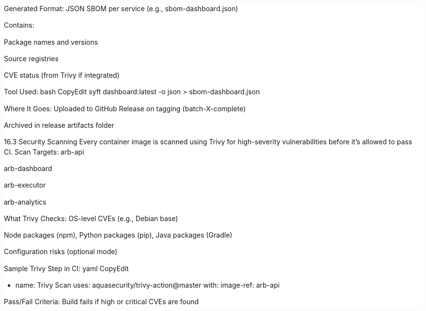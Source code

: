 
Generated Format:
JSON SBOM per service (e.g., sbom-dashboard.json)


Contains:


Package names and versions


Source registries


CVE status (from Trivy if integrated)


Tool Used:
bash
CopyEdit
syft dashboard:latest -o json > sbom-dashboard.json

Where It Goes:
Uploaded to GitHub Release on tagging (batch-X-complete)


Archived in release artifacts folder



16.3 Security Scanning
Every container image is scanned using Trivy for high-severity vulnerabilities before it’s allowed to pass CI.
Scan Targets:
arb-api


arb-dashboard


arb-executor


arb-analytics


What Trivy Checks:
OS-level CVEs (e.g., Debian base)


Node packages (npm), Python packages (pip), Java packages (Gradle)


Configuration risks (optional mode)


Sample Trivy Step in CI:
yaml
CopyEdit
- name: Trivy Scan
  uses: aquasecurity/trivy-action@master
  with:
    image-ref: arb-api

Pass/Fail Criteria:
Build fails if high or critical CVEs are found
